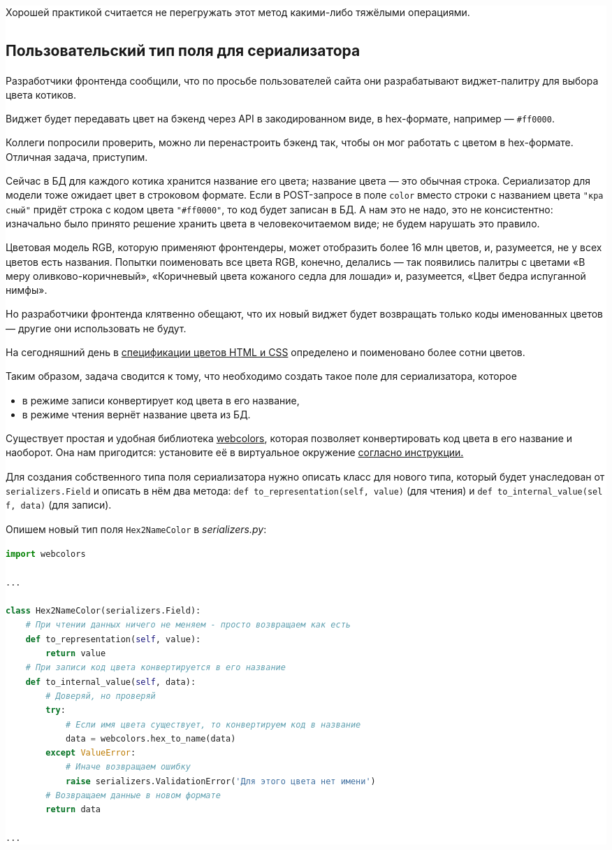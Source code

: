 Хорошей практикой считается не перегружать этот метод какими-либо тяжёлыми операциями.

## Пользовательский тип поля для сериализатора

Разработчики фронтенда сообщили, что по просьбе пользователей сайта они разрабатывают виджет-палитру для выбора цвета котиков.

Виджет будет передавать цвет на бэкенд через API в закодированном виде, в hex-формате, например — `#ff0000`.

Коллеги попросили проверить, можно ли перенастроить бэкенд так, чтобы он мог работать с цветом в hex-формате. Отличная задача, приступим.

Сейчас в БД для каждого котика хранится название его цвета; название цвета — это обычная строка. Сериализатор для модели тоже ожидает цвет в строковом формате. Если в POST-запросе в поле `color` вместо строки с названием цвета `"красный"` придёт строка с кодом цвета `"#ff0000"`, то код будет записан в БД. А нам это не надо, это не консистентно: изначально было принято решение хранить цвета в человекочитаемом виде; не будем нарушать это правило.

Цветовая модель RGB, которую применяют фронтендеры, может отобразить более 16 млн цветов, и, разумеется, не у всех цветов есть названия. Попытки поименовать все цвета RGB, конечно, делались — так появились палитры с цветами «В меру оливково-коричневый», «Коричневый цвета кожаного седла для лошади» и, разумеется, «Цвет бедра испуганной нимфы».

Но разработчики фронтенда клятвенно обещают, что их новый виджет будет возвращать только коды именованных цветов — другие они использовать не будут.

На сегодняшний день в [спецификации цветов HTML и CSS](https://www.w3.org/wiki/CSS/Properties/color/keywords) определено и поименовано более сотни цветов.

Таким образом, задача сводится к тому, что необходимо создать такое поле для сериализатора, которое

- в режиме записи конвертирует код цвета в его название,
- в режиме чтения вернёт название цвета из БД.

Существует простая и удобная библиотека [webcolors](https://webcolors.readthedocs.io/en/1.11.1/index.html), которая позволяет конвертировать код цвета в его название и наоборот. Она нам пригодится: установите её в виртуальное окружение [согласно инструкции.](https://webcolors.readthedocs.io/en/1.11.1/install.html#normal-installation)

Для создания собственного типа поля сериализатора нужно описать класс для нового типа, который будет унаследован от `serializers.Field` и описать в нём два метода: `def to_representation(self, value)` (для чтения) и `def to_internal_value(self, data)` (для записи).

Опишем новый тип поля `Hex2NameColor` в _serializers.py_:

```python
import webcolors

...

class Hex2NameColor(serializers.Field):
    # При чтении данных ничего не меняем - просто возвращаем как есть
    def to_representation(self, value):
        return value
    # При записи код цвета конвертируется в его название
    def to_internal_value(self, data):
        # Доверяй, но проверяй
        try:
            # Если имя цвета существует, то конвертируем код в название
            data = webcolors.hex_to_name(data)
        except ValueError:
            # Иначе возвращаем ошибку
            raise serializers.ValidationError('Для этого цвета нет имени')
        # Возвращаем данные в новом формате
        return data

...
```
